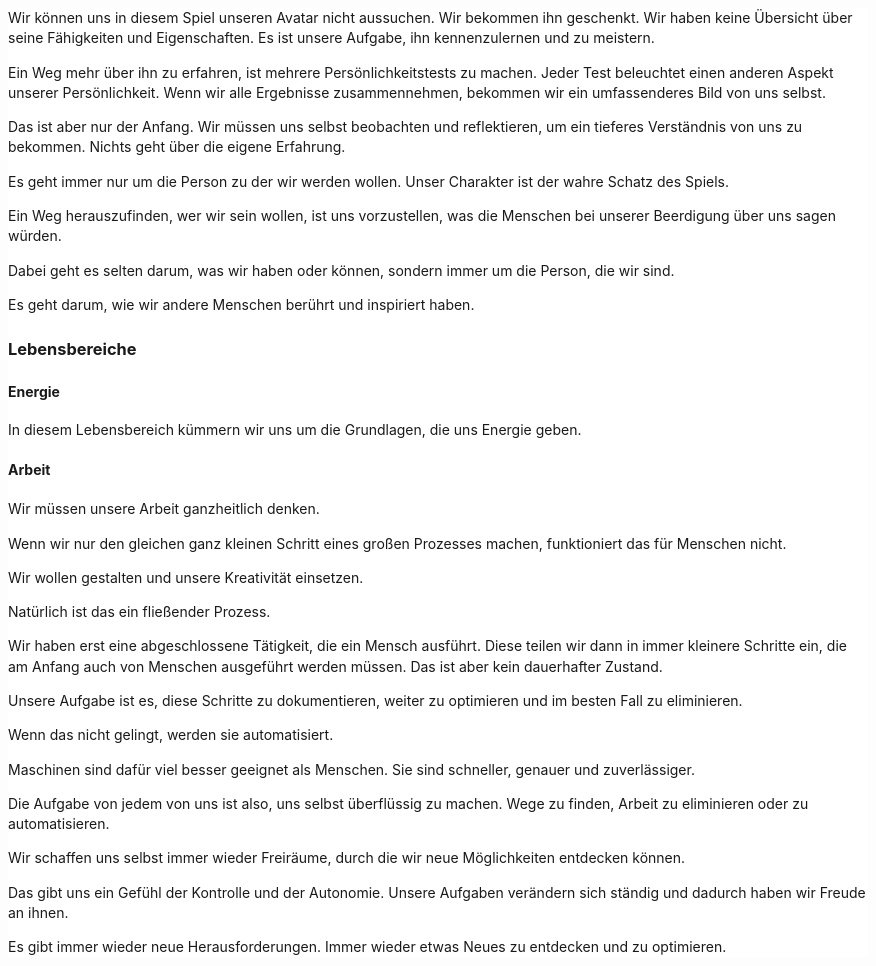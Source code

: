 Wir können uns in diesem Spiel unseren Avatar nicht aussuchen. Wir bekommen ihn geschenkt. Wir haben keine Übersicht über seine Fähigkeiten und Eigenschaften. Es ist unsere Aufgabe, ihn kennenzulernen und zu meistern.

Ein Weg mehr über ihn zu erfahren, ist mehrere Persönlichkeitstests zu machen. Jeder Test beleuchtet einen anderen Aspekt unserer Persönlichkeit. Wenn wir alle Ergebnisse zusammennehmen, bekommen wir ein umfassenderes Bild von uns selbst.

Das ist aber nur der Anfang. Wir müssen uns selbst beobachten und reflektieren, um ein tieferes Verständnis von uns zu bekommen. Nichts geht über die eigene Erfahrung.

Es geht immer nur um die Person zu der wir werden wollen. Unser Charakter ist der wahre Schatz des Spiels.

Ein Weg herauszufinden, wer wir sein wollen, ist uns vorzustellen, was die Menschen bei unserer Beerdigung über uns sagen würden.

Dabei geht es selten darum, was wir haben oder können, sondern immer um die Person, die wir sind.

Es geht darum, wie wir andere Menschen berührt und inspiriert haben.

### Lebensbereiche

#### Energie

In diesem Lebensbereich kümmern wir uns um die Grundlagen, die uns Energie geben.

#### Arbeit

Wir müssen unsere Arbeit ganzheitlich denken.

Wenn wir nur den gleichen ganz kleinen Schritt eines großen Prozesses machen, funktioniert das für Menschen nicht.

Wir wollen gestalten und unsere Kreativität einsetzen.

Natürlich ist das ein fließender Prozess.

Wir haben erst eine abgeschlossene Tätigkeit, die ein Mensch ausführt. Diese teilen wir dann in immer kleinere Schritte ein, die am Anfang auch von Menschen ausgeführt werden müssen. Das ist aber kein dauerhafter Zustand.

Unsere Aufgabe ist es, diese Schritte zu dokumentieren, weiter zu optimieren und im besten Fall zu eliminieren.

Wenn das nicht gelingt, werden sie automatisiert.

Maschinen sind dafür viel besser geeignet als Menschen. Sie sind schneller, genauer und zuverlässiger.

Die Aufgabe von jedem von uns ist also, uns selbst überflüssig zu machen. Wege zu finden, Arbeit zu eliminieren oder zu automatisieren.

Wir schaffen uns selbst immer wieder Freiräume, durch die wir neue Möglichkeiten entdecken können.

Das gibt uns ein Gefühl der Kontrolle und der Autonomie. Unsere Aufgaben verändern sich ständig und dadurch haben wir Freude an ihnen.

Es gibt immer wieder neue Herausforderungen. Immer wieder etwas Neues zu entdecken und zu optimieren.

